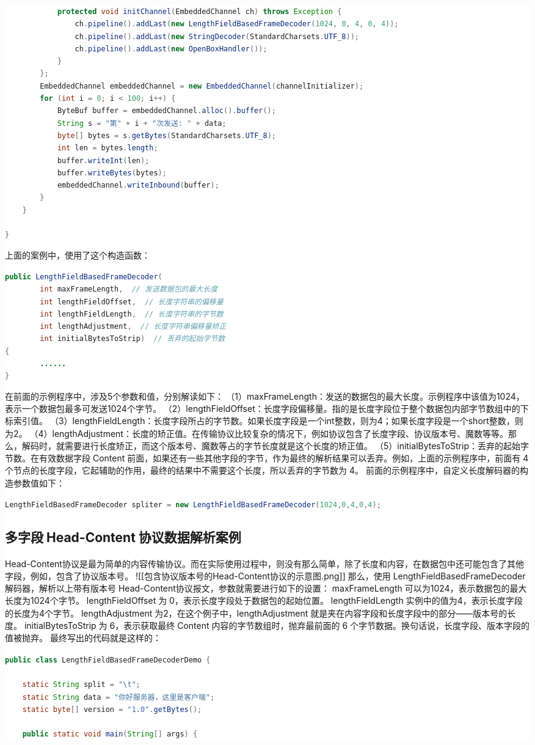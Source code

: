 ```java
            protected void initChannel(EmbeddedChannel ch) throws Exception {  
                ch.pipeline().addLast(new LengthFieldBasedFrameDecoder(1024, 0, 4, 0, 4));  
                ch.pipeline().addLast(new StringDecoder(StandardCharsets.UTF_8));  
                ch.pipeline().addLast(new OpenBoxHandler());  
            }  
        };  
        EmbeddedChannel embeddedChannel = new EmbeddedChannel(channelInitializer);  
        for (int i = 0; i < 100; i++) {  
            ByteBuf buffer = embeddedChannel.alloc().buffer();  
            String s = "第" + i + "次发送: " + data;  
            byte[] bytes = s.getBytes(StandardCharsets.UTF_8);  
            int len = bytes.length;  
            buffer.writeInt(len);  
            buffer.writeBytes(bytes);  
            embeddedChannel.writeInbound(buffer);  
        }  
    }  
  
}
```
上面的案例中，使用了这个构造函数：
```java
public LengthFieldBasedFrameDecoder(  
        int maxFrameLength,  // 发送数据包的最大长度
        int lengthFieldOffset,  // 长度字符串的偏移量
        int lengthFieldLength,  // 长度字符串的字节数
        int lengthAdjustment,  // 长度字符串偏移量矫正
        int initialBytesToStrip)  // 丢弃的起始字节数
{  
        ......
}
```
在前面的示例程序中，涉及5个参数和值，分别解读如下：
	（1）maxFrameLength：发送的数据包的最大长度。示例程序中该值为1024，表示一个数据包最多可发送1024个字节。
	（2）lengthFieldOffset：长度字段偏移量。指的是长度字段位于整个数据包内部字节数组中的下标索引值。
	（3）lengthFieldLength：长度字段所占的字节数。如果长度字段是一个int整数，则为4；如果长度字段是一个short整数，则为2。
	（4）lengthAdjustment：长度的矫正值。在传输协议比较复杂的情况下，例如协议包含了长度字段、协议版本号、魔数等等。那么，解码时，就需要进行长度矫正，而这个版本号、魔数等占的字节长度就是这个长度的矫正值。
	（5）initialBytesToStrip：丢弃的起始字节数。在有效数据字段 Content 前面，如果还有一些其他字段的字节，作为最终的解析结果可以丢弃。例如，上面的示例程序中，前面有 4 个节点的长度字段，它起辅助的作用，最终的结果中不需要这个长度，所以丢弃的字节数为 4。
前面的示例程序中，自定义长度解码器的构造参数值如下：
```java
LengthFieldBasedFrameDecoder spliter = new LengthFieldBasedFrameDecoder(1024,0,4,0,4);
```
## 多字段 Head-Content 协议数据解析案例
Head-Content协议是最为简单的内容传输协议。而在实际使用过程中，则没有那么简单，除了长度和内容，在数据包中还可能包含了其他字段，例如，包含了协议版本号。
![[包含协议版本号的Head-Content协议的示意图.png]]
那么，使用 LengthFieldBasedFrameDecoder 解码器，解析以上带有版本号 Head-Content协议报文，参数就需要进行如下的设置：
	maxFrameLength 可以为1024，表示数据包的最大长度为1024个字节。
	lengthFieldOffset 为 0，表示长度字段处于数据包的起始位置。
	lengthFieldLength 实例中的值为4，表示长度字段的长度为4个字节。
	lengthAdjustment 为2，在这个例子中，lengthAdjustment 就是夹在内容字段和长度字段中的部分——版本号的长度。
	initialBytesToStrip 为 6，表示获取最终 Content 内容的字节数组时，抛弃最前面的 6 个字节数据。换句话说，长度字段、版本字段的值被抛弃。
最终写出的代码就是这样的：
```java
public class LengthFieldBasedFrameDecoderDemo {  
  
    static String split = "\t";  
    static String data = "你好服务器，这里是客户端";  
    static byte[] version = "1.0".getBytes();  
  
    public static void main(String[] args) {  
```